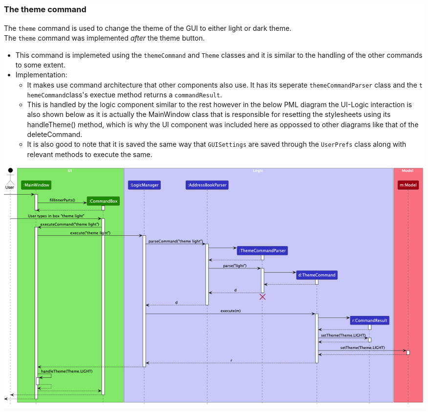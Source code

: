<puml src="diagrams/ManualStorageClassDiagram.puml" width="650" />

### The theme command

The `theme` command is used to change the theme of the GUI to either light or dark theme. <br>
The `theme` command was implemented _after_ the theme button.

- This command is implemeted using the `themeCommand` and `Theme` classes and it is similar to the handling of the other commands to some extent.
- Implementation:
  - It makes use command architecture that other components also use. It has its seperate `themeCommandParser` class and the
    `themeCommand`class's exectue method returns a `commandResult`.
  - This is handled by the logic component similar to the rest however in the below PML diagram the UI-Logic interaction is also shown
    below as it is actually the MainWindow class that is responsible for resetting the stylesheets using its handleTheme() method, which is why the UI component
    was included here as oppossed to other diagrams like that of the deleteCommand.
  - It is also good to note that it is saved the same way that `GUISettings` are saved through the `UserPrefs` class along with relevant methods to execute the same.                         

![Theme Command](images/themeCommandSequenceDiagram.png)

[//]: # (### \[Proposed\] Undo/redo feature)

[//]: # ()
[//]: # (#### Proposed Implementation)
[//]: # ()
[//]: # (The proposed undo/redo mechanism is facilitated by `VersionedQuickHire`. It extends `QuickHire` with an undo/redo history, stored internally as an `addressBookStateList` and `currentStatePointer`. Additionally, it implements the following operations:)

[//]: # ()
[//]: # (* `VersionedQuickHire#commit&#40;&#41;` — Saves the current QuickHire state in its history.)

[//]: # (* `VersionedQuickHire#undo&#40;&#41;` — Restores the previous QuickHire state from its history.)

[//]: # (* `VersionedQuickHire#redo&#40;&#41;` — Restores a previously undone QuickHire state from its history.)

[//]: # ()
[//]: # (These operations are exposed in the `Model` interface as `Model#commitAddressBook&#40;&#41;`, `Model#undoAddressBook&#40;&#41;` and `Model#redoAddressBook&#40;&#41;` respectively.)

[//]: # ()
[//]: # (Given below is an example usage scenario and how the undo/redo mechanism behaves at each step.)

[//]: # ()
[//]: # (Step 1. The user launches the application for the first time. The `VersionedAddressBook` will be initialized with the initial address book state, and the `currentStatePointer` pointing to that single address book state.)


[//]: # (![UndoRedoState0]&#40;images/UndoRedoState0.png&#41;)
[//]: # (Step 2. The user executes `delete 5` command to delete the 5th person in the address book. The `delete` command calls `Model#commitAddressBook&#40;&#41;`, causing the modified state of the address book after the `delete 5` command executes to be saved in the `addressBookStateList`, and the `currentStatePointer` is shifted to the newly inserted address book state.)
[//]: # (![UndoRedoState1]&#40;images/UndoRedoState1.png&#41;)
[//]: # (Step 3. The user executes `add n/David …​` to add a new person. The `add` command also calls `Model#commitAddressBook&#40;&#41;`, causing another modified address book state to be saved into the `addressBookStateList`.)
[//]: # (![UndoRedoState2]&#40;images/UndoRedoState2.png&#41;)
[//]: # (<div markdown="span" class="alert alert-info">:information_source: **Note:** If a command fails its execution, it will not call `Model#commitAddressBook&#40;&#41;`, so the address book state will not be saved into the `addressBookStateList`.)
[//]: # (</div>)
[//]: # (Step 4. The user now decides that adding the person was a mistake, and decides to undo that action by executing the `undo` command. The `undo` command will call `Model#undoAddressBook&#40;&#41;`, which will shift the `currentStatePointer` once to the left, pointing it to the previous address book state, and restores the address book to that state.)
[//]: # (![UndoRedoState3]&#40;images/UndoRedoState3.png&#41;)
[//]: # (<div markdown="span" class="alert alert-info">:information_source: **Note:** If the `currentStatePointer` is at index 0, pointing to the initial AddressBook state, then there are no previous AddressBook states to restore. The `undo` command uses `Model#canUndoAddressBook&#40;&#41;` to check if this is the case. If so, it will return an error to the user rather)
[//]: # (than attempting to perform the undo.)
[//]: # (</div>)
[//]: # (The following sequence diagram shows how an undo operation goes through the `Logic` component:)
[//]: # (![UndoSequenceDiagram]&#40;images/UndoSequenceDiagram-Logic.png&#41;)
[//]: # (<div markdown="span" class="alert alert-info">:information_source: **Note:** The lifeline for `UndoCommand` should end at the destroy marker &#40;X&#41; but due to a limitation of PlantUML, the lifeline reaches the end of diagram.)
[//]: # (</div>)
[//]: # (Similarly, how an undo operation goes through the `Model` component is shown below:)
[//]: # (![UndoSequenceDiagram]&#40;images/UndoSequenceDiagram-Model.png&#41;)
[//]: # (The `redo` command does the opposite — it calls `Model#redoAddressBook&#40;&#41;`, which shifts the `currentStatePointer` once to the right, pointing to the previously undone state, and restores the address book to that state.)
[//]: # (<div markdown="span" class="alert alert-info">:information_source: **Note:** If the `currentStatePointer` is at index `addressBookStateList.size&#40;&#41; - 1`, pointing to the latest address book state, then there are no undone AddressBook states to restore. The `redo` command uses `Model#canRedoAddressBook&#40;&#41;` to check if this is the case. If so, it will return an error to the user rather than attempting to perform the redo.)
[//]: # (</div>)
[//]: # (Step 5. The user then decides to execute the command `list`. Commands that do not modify the address book, such as `list`, will usually not call `Model#commitAddressBook&#40;&#41;`, `Model#undoAddressBook&#40;&#41;` or `Model#redoAddressBook&#40;&#41;`. Thus, the `addressBookStateList` remains unchanged.)
[//]: # (![UndoRedoState4]&#40;images/UndoRedoState4.png&#41;)
[//]: # (Step 6. The user executes `clear`, which calls `Model#commitAddressBook&#40;&#41;`. Since the `currentStatePointer` is not pointing at the end of the `addressBookStateList`, all address book states after the `currentStatePointer` will be purged. Reason: It no longer makes sense to redo the `add n/David …​` command. This is the behavior that most modern desktop applications follow.)
[//]: # (![UndoRedoState5]&#40;images/UndoRedoState5.png&#41;)
[//]: # (The following activity diagram summarizes what happens when a user executes a new command:)
[//]: # (<img src="images/CommitActivityDiagram.png" width="250" />)
[//]: # (#### Design considerations:)
[//]: # (**Aspect: How undo & redo executes:**)
[//]: # (* **Alternative 1 &#40;current choice&#41;:** Saves the entire address book.)
[//]: # (  * Pros: Easy to implement.)
[//]: # (  * Cons: May have performance issues in terms of memory usage.)
[//]: # (* **Alternative 2:** Individual command knows how to undo/redo by)
[//]: # (  itself.)
[//]: # (  * Pros: Will use less memory &#40;e.g. for `delete`, just save the person being deleted&#41;.)
[//]: # (  * Cons: We must ensure that the implementation of each individual command are correct.)
[//]: # (_{more aspects and alternatives to be added}_)
